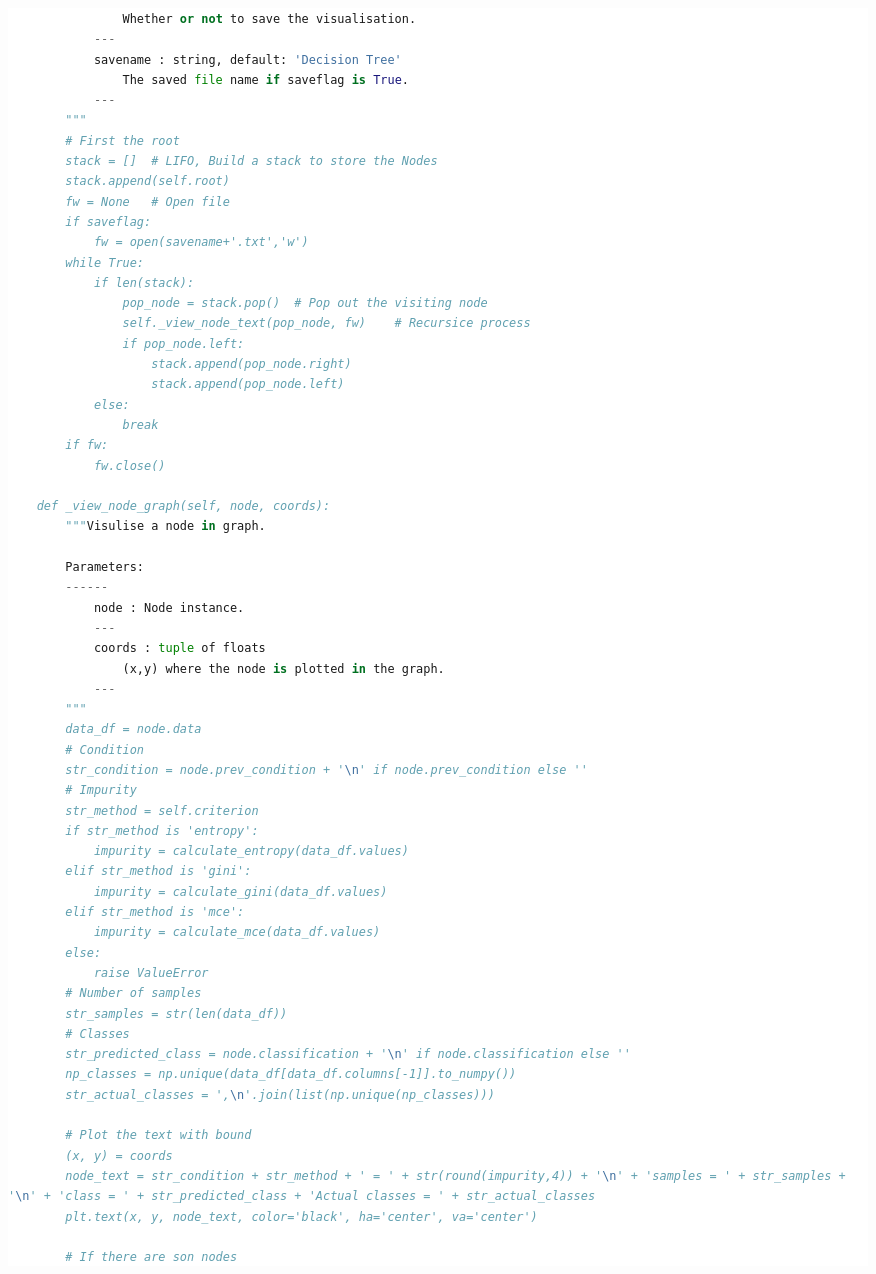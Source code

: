 ```python
                Whether or not to save the visualisation.
            ---
            savename : string, default: 'Decision Tree'
                The saved file name if saveflag is True.
            ---
        """
        # First the root
        stack = []  # LIFO, Build a stack to store the Nodes
        stack.append(self.root)
        fw = None   # Open file
        if saveflag:
            fw = open(savename+'.txt','w')
        while True:
            if len(stack):
                pop_node = stack.pop()  # Pop out the visiting node
                self._view_node_text(pop_node, fw)    # Recursice process
                if pop_node.left:
                    stack.append(pop_node.right)
                    stack.append(pop_node.left)
            else:
                break
        if fw:
            fw.close()

    def _view_node_graph(self, node, coords):
        """Visulise a node in graph.

        Parameters:
        ------
            node : Node instance.
            ---
            coords : tuple of floats
                (x,y) where the node is plotted in the graph.
            ---
        """
        data_df = node.data
        # Condition
        str_condition = node.prev_condition + '\n' if node.prev_condition else ''
        # Impurity
        str_method = self.criterion
        if str_method is 'entropy':
            impurity = calculate_entropy(data_df.values)
        elif str_method is 'gini':
            impurity = calculate_gini(data_df.values)
        elif str_method is 'mce':
            impurity = calculate_mce(data_df.values)
        else:
            raise ValueError
        # Number of samples
        str_samples = str(len(data_df))
        # Classes
        str_predicted_class = node.classification + '\n' if node.classification else ''
        np_classes = np.unique(data_df[data_df.columns[-1]].to_numpy())
        str_actual_classes = ',\n'.join(list(np.unique(np_classes)))
        
        # Plot the text with bound
        (x, y) = coords
        node_text = str_condition + str_method + ' = ' + str(round(impurity,4)) + '\n' + 'samples = ' + str_samples + '\n' + 'class = ' + str_predicted_class + 'Actual classes = ' + str_actual_classes
        plt.text(x, y, node_text, color='black', ha='center', va='center')

        # If there are son nodes
```
